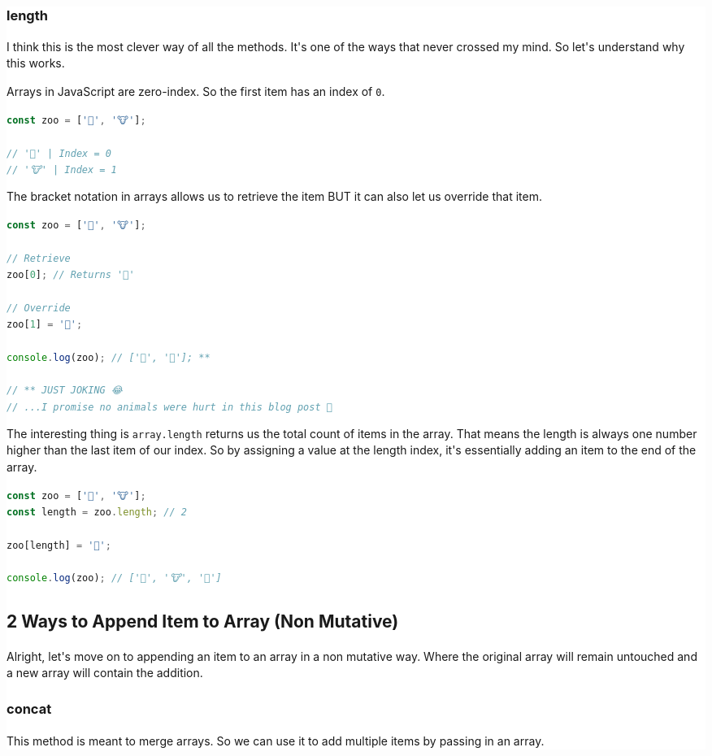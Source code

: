 ### length

I think this is the most clever way of all the methods. It's one of the ways that never crossed my mind. So let's understand why this works.

Arrays in JavaScript are zero-index. So the first item has an index of `0`.

```javascript
const zoo = ['🦊', '🐮'];

// '🦊' | Index = 0
// '🐮' | Index = 1
```

The bracket notation in arrays allows us to retrieve the item BUT it can also let us override that item.

```javascript
const zoo = ['🦊', '🐮'];

// Retrieve
zoo[0]; // Returns '🦊'

// Override
zoo[1] = '🥩';

console.log(zoo); // ['🦊', '🥩']; **

// ** JUST JOKING 😂
// ...I promise no animals were hurt in this blog post 😬
```

The interesting thing is `array.length` returns us the total count of items in the array. That means the length is always one number higher than the last item of our index. So by assigning a value at the length index, it's essentially adding an item to the end of the array.

```javascript
const zoo = ['🦊', '🐮'];
const length = zoo.length; // 2

zoo[length] = '🐯';

console.log(zoo); // ['🦊', '🐮', '🐯']
```

## 2 Ways to Append Item to Array (Non Mutative)

Alright, let's move on to appending an item to an array in a non mutative way. Where the original array will remain untouched and a new array will contain the addition.

### concat

This method is meant to merge arrays. So we can use it to add multiple items by passing in an array.
